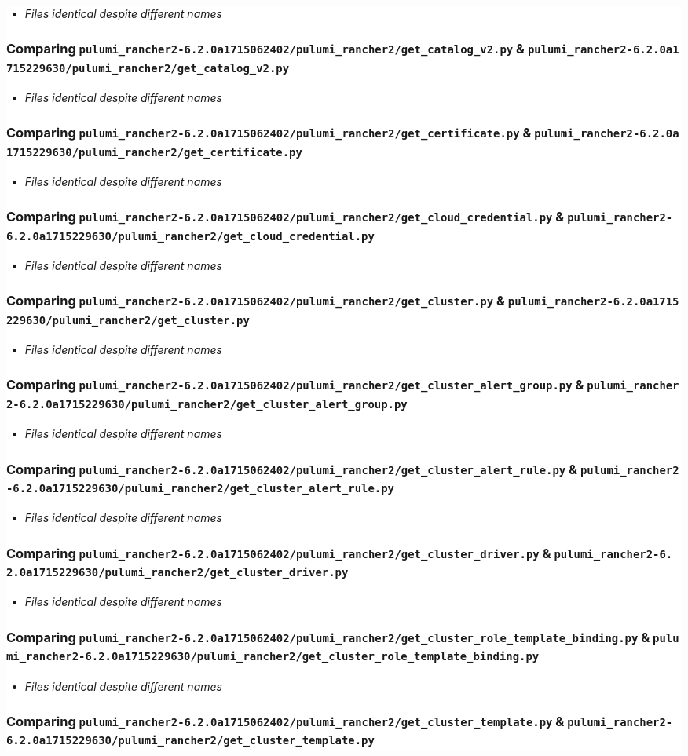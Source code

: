  * *Files identical despite different names*

### Comparing `pulumi_rancher2-6.2.0a1715062402/pulumi_rancher2/get_catalog_v2.py` & `pulumi_rancher2-6.2.0a1715229630/pulumi_rancher2/get_catalog_v2.py`

 * *Files identical despite different names*

### Comparing `pulumi_rancher2-6.2.0a1715062402/pulumi_rancher2/get_certificate.py` & `pulumi_rancher2-6.2.0a1715229630/pulumi_rancher2/get_certificate.py`

 * *Files identical despite different names*

### Comparing `pulumi_rancher2-6.2.0a1715062402/pulumi_rancher2/get_cloud_credential.py` & `pulumi_rancher2-6.2.0a1715229630/pulumi_rancher2/get_cloud_credential.py`

 * *Files identical despite different names*

### Comparing `pulumi_rancher2-6.2.0a1715062402/pulumi_rancher2/get_cluster.py` & `pulumi_rancher2-6.2.0a1715229630/pulumi_rancher2/get_cluster.py`

 * *Files identical despite different names*

### Comparing `pulumi_rancher2-6.2.0a1715062402/pulumi_rancher2/get_cluster_alert_group.py` & `pulumi_rancher2-6.2.0a1715229630/pulumi_rancher2/get_cluster_alert_group.py`

 * *Files identical despite different names*

### Comparing `pulumi_rancher2-6.2.0a1715062402/pulumi_rancher2/get_cluster_alert_rule.py` & `pulumi_rancher2-6.2.0a1715229630/pulumi_rancher2/get_cluster_alert_rule.py`

 * *Files identical despite different names*

### Comparing `pulumi_rancher2-6.2.0a1715062402/pulumi_rancher2/get_cluster_driver.py` & `pulumi_rancher2-6.2.0a1715229630/pulumi_rancher2/get_cluster_driver.py`

 * *Files identical despite different names*

### Comparing `pulumi_rancher2-6.2.0a1715062402/pulumi_rancher2/get_cluster_role_template_binding.py` & `pulumi_rancher2-6.2.0a1715229630/pulumi_rancher2/get_cluster_role_template_binding.py`

 * *Files identical despite different names*

### Comparing `pulumi_rancher2-6.2.0a1715062402/pulumi_rancher2/get_cluster_template.py` & `pulumi_rancher2-6.2.0a1715229630/pulumi_rancher2/get_cluster_template.py`
